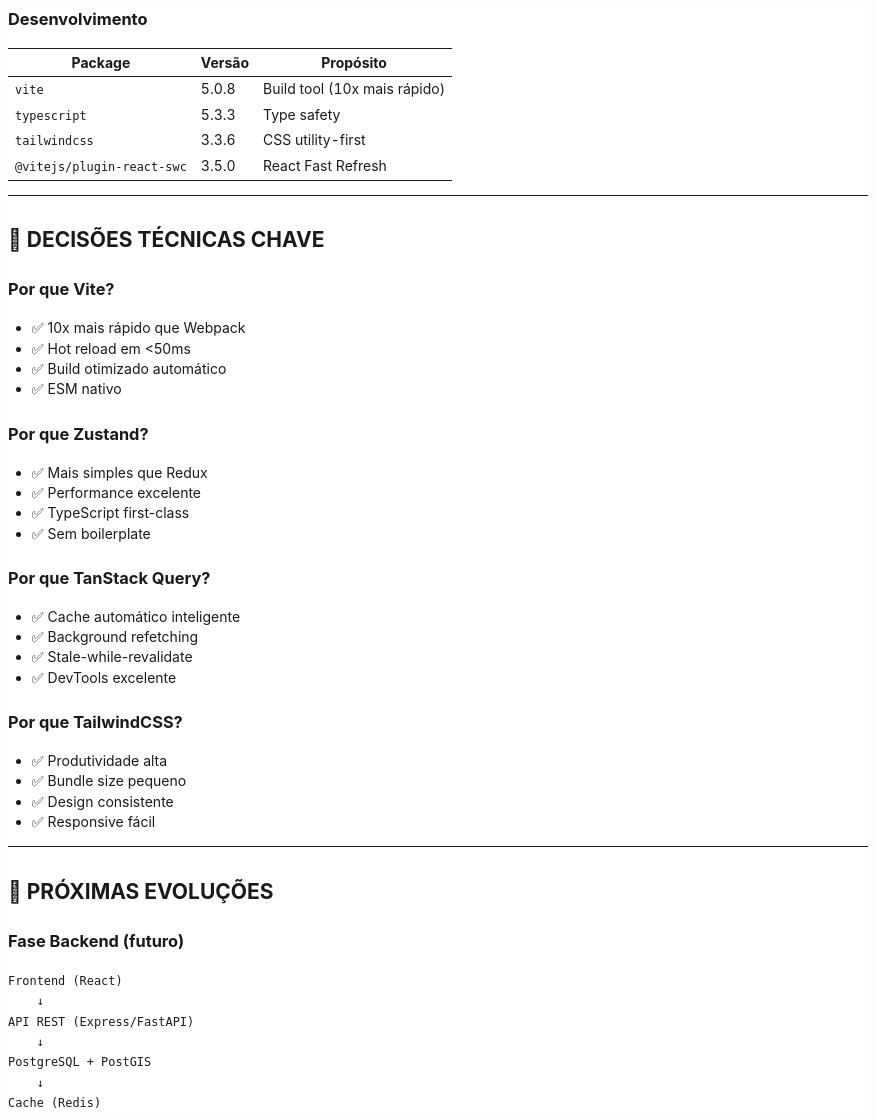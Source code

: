 ### Desenvolvimento

| Package | Versão | Propósito |
|---------|--------|-----------|
| `vite` | 5.0.8 | Build tool (10x mais rápido) |
| `typescript` | 5.3.3 | Type safety |
| `tailwindcss` | 3.3.6 | CSS utility-first |
| `@vitejs/plugin-react-swc` | 3.5.0 | React Fast Refresh |

---

## 🎯 DECISÕES TÉCNICAS CHAVE

### Por que Vite?
- ✅ 10x mais rápido que Webpack
- ✅ Hot reload em <50ms
- ✅ Build otimizado automático
- ✅ ESM nativo

### Por que Zustand?
- ✅ Mais simples que Redux
- ✅ Performance excelente
- ✅ TypeScript first-class
- ✅ Sem boilerplate

### Por que TanStack Query?
- ✅ Cache automático inteligente
- ✅ Background refetching
- ✅ Stale-while-revalidate
- ✅ DevTools excelente

### Por que TailwindCSS?
- ✅ Produtividade alta
- ✅ Bundle size pequeno
- ✅ Design consistente
- ✅ Responsive fácil

---

## 🔄 PRÓXIMAS EVOLUÇÕES

### Fase Backend (futuro)

```
Frontend (React)
    ↓
API REST (Express/FastAPI)
    ↓
PostgreSQL + PostGIS
    ↓
Cache (Redis)
```
